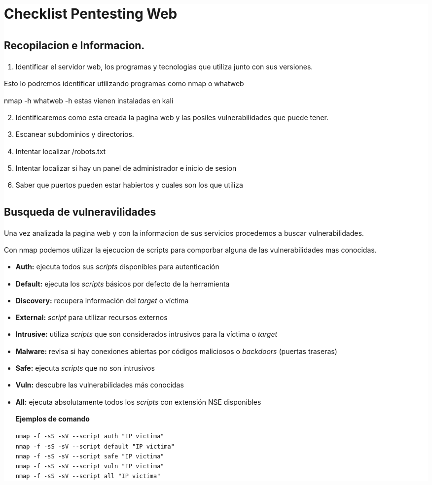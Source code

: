



 # Checklist Pentesting Web

## Recopilacion e Informacion.

1.  Identificar el servidor web, los programas y tecnologias que utiliza junto con sus versiones. 

   Esto lo podremos identificar utilizando programas como nmap o whatweb

   nmap -h whatweb -h estas vienen instaladas en kali

2. Identificaremos como esta creada la pagina web  y las posiles vulnerabilidades que puede tener.

3. Escanear subdominios y directorios.

4. Intentar localizar /robots.txt

5. Intentar localizar si hay un panel de administrador e inicio de sesion

6. Saber que puertos pueden estar habiertos y cuales son los que utiliza

## Busqueda de vulneravilidades 

Una vez analizada la pagina web y con la informacion de sus servicios procedemos a buscar vulnerabilidades.

Con nmap podemos utilizar la ejecucion de scripts para comporbar alguna de las vulnerabilidades mas conocidas.

- **Auth:** ejecuta todos sus *scripts* disponibles para autenticación

- **Default:** ejecuta los *scripts* básicos por defecto de la herramienta

- **Discovery:** recupera información del *target* o víctima

- **External:** *script* para utilizar recursos externos

- **Intrusive:** utiliza *scripts* que son considerados intrusivos para la víctima o *target*

- **Malware:** revisa si hay conexiones abiertas por códigos maliciosos o *backdoors* (puertas traseras)

- **Safe:** ejecuta *scripts* que no son intrusivos

- **Vuln:** descubre las vulnerabilidades más conocidas

- **All:** ejecuta absolutamente todos los *scripts* con extensión NSE disponibles

  **Ejemplos de comando**

  ```
  nmap -f -sS -sV --script auth "IP victima"
  nmap -f -sS -sV --script default "IP victima"
  nmap -f -sS -sV --script safe "IP victima"
  nmap -f -sS -sV --script vuln "IP victima"
  nmap -f -sS -sV --script all "IP victima"
  ```
